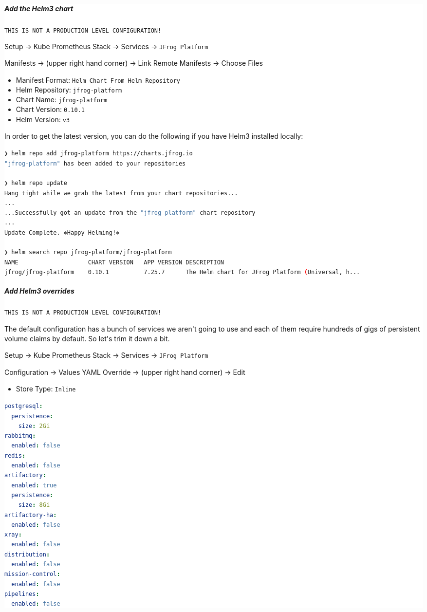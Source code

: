 ##### Add the Helm3 chart

`THIS IS NOT A PRODUCTION LEVEL CONFIGURATION!`

Setup -> Kube Prometheus Stack -> Services -> `JFrog Platform`

Manifests -> (upper right hand corner) -> Link Remote Manifests -> Choose Files

* Manifest Format: `Helm Chart From Helm Repository`
* Helm Repository: `jfrog-platform`
* Chart Name: `jfrog-platform`
* Chart Version: `0.10.1`
* Helm Version: `v3`

In order to get the latest version, you can do the following if you have Helm3 installed locally:

```bash
❯ helm repo add jfrog-platform https://charts.jfrog.io
"jfrog-platform" has been added to your repositories

❯ helm repo update
Hang tight while we grab the latest from your chart repositories...
...
...Successfully got an update from the "jfrog-platform" chart repository
...
Update Complete. ⎈Happy Helming!⎈

❯ helm search repo jfrog-platform/jfrog-platform
NAME                	CHART VERSION	APP VERSION	DESCRIPTION
jfrog/jfrog-platform	0.10.1       	7.25.7     	The Helm chart for JFrog Platform (Universal, h...
```

##### Add Helm3 overrides

`THIS IS NOT A PRODUCTION LEVEL CONFIGURATION!`

The default configuration has a bunch of services we aren't going to use and each of them require hundreds of gigs of persistent volume claims by default. So let's trim it down a bit.

Setup -> Kube Prometheus Stack -> Services -> `JFrog Platform`

Configuration -> Values YAML Override -> (upper right hand corner) -> Edit

* Store Type: `Inline`

```yaml
postgresql:
  persistence:
    size: 2Gi
rabbitmq:
  enabled: false
redis:
  enabled: false
artifactory:
  enabled: true
  persistence:
    size: 8Gi
artifactory-ha:
  enabled: false
xray:
  enabled: false
distribution:
  enabled: false
mission-control:
  enabled: false
pipelines:
  enabled: false
```
